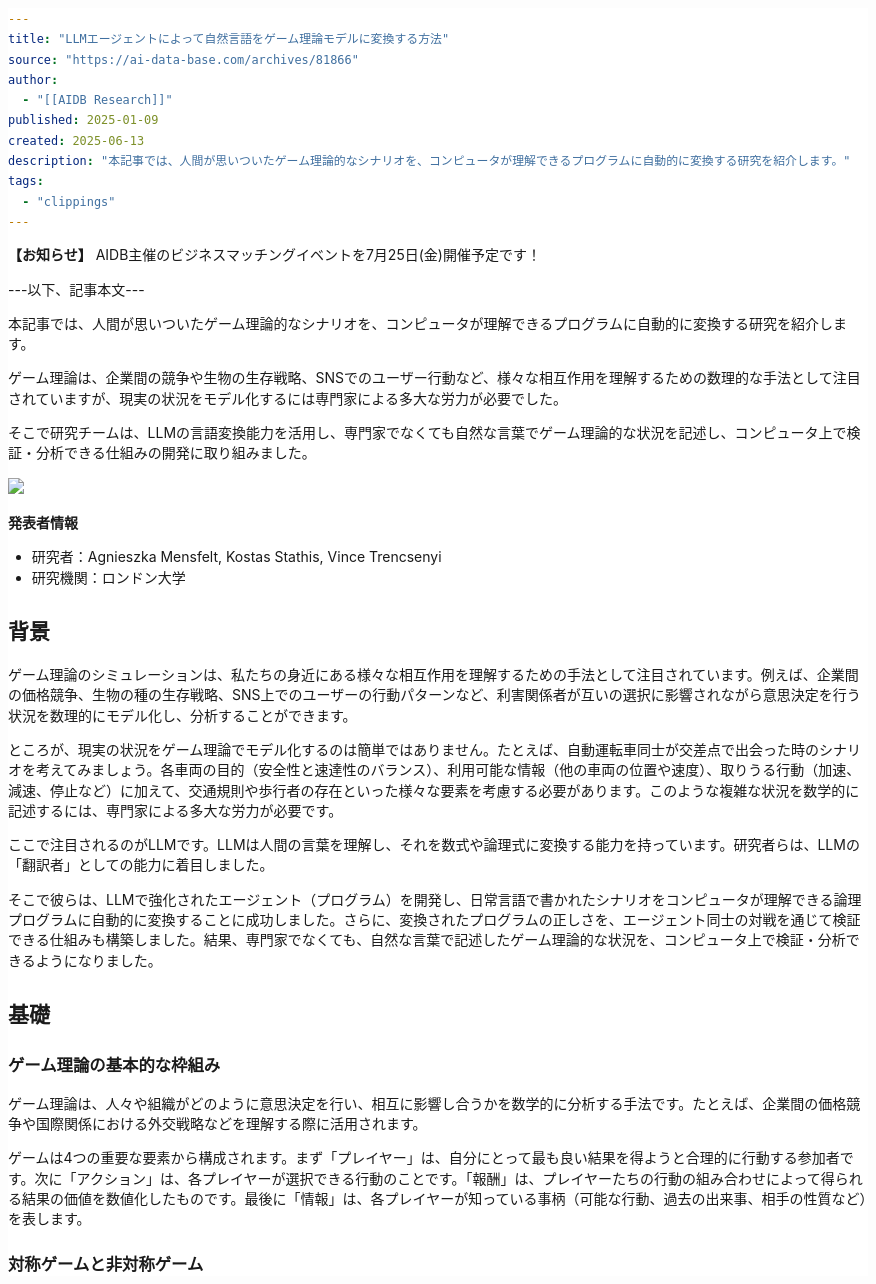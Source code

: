 ```yaml
---
title: "LLMエージェントによって自然言語をゲーム理論モデルに変換する方法"
source: "https://ai-data-base.com/archives/81866"
author:
  - "[[AIDB Research]]"
published: 2025-01-09
created: 2025-06-13
description: "本記事では、人間が思いついたゲーム理論的なシナリオを、コンピュータが理解できるプログラムに自動的に変換する研究を紹介します。"
tags:
  - "clippings"
---
```

**【お知らせ】** AIDB主催のビジネスマッチングイベントを7月25日(金)開催予定です！  
  

\---以下、記事本文---

本記事では、人間が思いついたゲーム理論的なシナリオを、コンピュータが理解できるプログラムに自動的に変換する研究を紹介します。

ゲーム理論は、企業間の競争や生物の生存戦略、SNSでのユーザー行動など、様々な相互作用を理解するための数理的な手法として注目されていますが、現実の状況をモデル化するには専門家による多大な労力が必要でした。

そこで研究チームは、LLMの言語変換能力を活用し、専門家でなくても自然な言葉でゲーム理論的な状況を記述し、コンピュータ上で検証・分析できる仕組みの開発に取り組みました。

![](https://ai-data-base.com/wp-content/uploads/2025/01/AIDB_81866-1024x576.jpg)

**発表者情報**

- 研究者：Agnieszka Mensfelt, Kostas Stathis, Vince Trencsenyi
- 研究機関：ロンドン大学

## 背景

ゲーム理論のシミュレーションは、私たちの身近にある様々な相互作用を理解するための手法として注目されています。例えば、企業間の価格競争、生物の種の生存戦略、SNS上でのユーザーの行動パターンなど、利害関係者が互いの選択に影響されながら意思決定を行う状況を数理的にモデル化し、分析することができます。

ところが、現実の状況をゲーム理論でモデル化するのは簡単ではありません。たとえば、自動運転車同士が交差点で出会った時のシナリオを考えてみましょう。各車両の目的（安全性と速達性のバランス）、利用可能な情報（他の車両の位置や速度）、取りうる行動（加速、減速、停止など）に加えて、交通規則や歩行者の存在といった様々な要素を考慮する必要があります。このような複雑な状況を数学的に記述するには、専門家による多大な労力が必要です。

ここで注目されるのがLLMです。LLMは人間の言葉を理解し、それを数式や論理式に変換する能力を持っています。研究者らは、LLMの「翻訳者」としての能力に着目しました。

そこで彼らは、LLMで強化されたエージェント（プログラム）を開発し、日常言語で書かれたシナリオをコンピュータが理解できる論理プログラムに自動的に変換することに成功しました。さらに、変換されたプログラムの正しさを、エージェント同士の対戦を通じて検証できる仕組みも構築しました。結果、専門家でなくても、自然な言葉で記述したゲーム理論的な状況を、コンピュータ上で検証・分析できるようになりました。

## 基礎

### ゲーム理論の基本的な枠組み

ゲーム理論は、人々や組織がどのように意思決定を行い、相互に影響し合うかを数学的に分析する手法です。たとえば、企業間の価格競争や国際関係における外交戦略などを理解する際に活用されます。

ゲームは4つの重要な要素から構成されます。まず「プレイヤー」は、自分にとって最も良い結果を得ようと合理的に行動する参加者です。次に「アクション」は、各プレイヤーが選択できる行動のことです。「報酬」は、プレイヤーたちの行動の組み合わせによって得られる結果の価値を数値化したものです。最後に「情報」は、各プレイヤーが知っている事柄（可能な行動、過去の出来事、相手の性質など）を表します。

### 対称ゲームと非対称ゲーム
